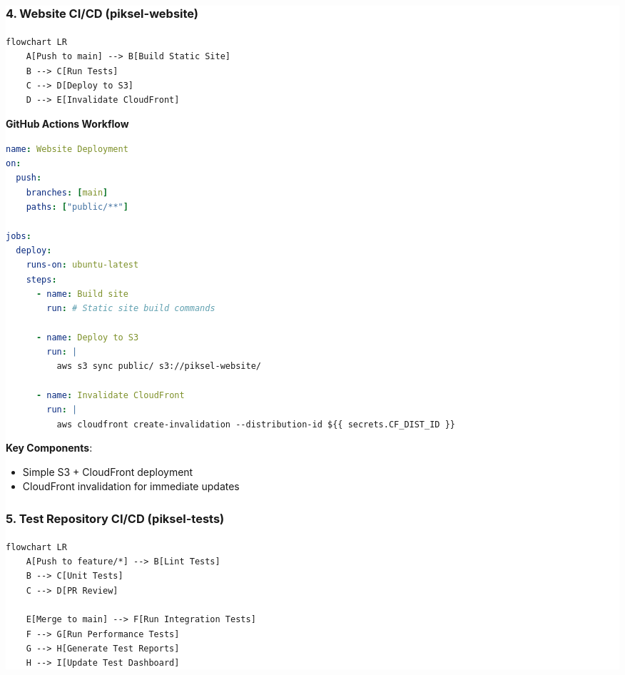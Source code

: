 ### 4. Website CI/CD (piksel-website)

```mermaid
flowchart LR
    A[Push to main] --> B[Build Static Site]
    B --> C[Run Tests]
    C --> D[Deploy to S3]
    D --> E[Invalidate CloudFront]
```

**GitHub Actions Workflow**

```yaml
name: Website Deployment
on:
  push:
    branches: [main]
    paths: ["public/**"]

jobs:
  deploy:
    runs-on: ubuntu-latest
    steps:
      - name: Build site
        run: # Static site build commands

      - name: Deploy to S3
        run: |
          aws s3 sync public/ s3://piksel-website/

      - name: Invalidate CloudFront
        run: |
          aws cloudfront create-invalidation --distribution-id ${{ secrets.CF_DIST_ID }}
```

**Key Components**:

- Simple S3 + CloudFront deployment
- CloudFront invalidation for immediate updates

### 5. Test Repository CI/CD (piksel-tests)

```mermaid
flowchart LR
    A[Push to feature/*] --> B[Lint Tests]
    B --> C[Unit Tests]
    C --> D[PR Review]

    E[Merge to main] --> F[Run Integration Tests]
    F --> G[Run Performance Tests]
    G --> H[Generate Test Reports]
    H --> I[Update Test Dashboard]
```

